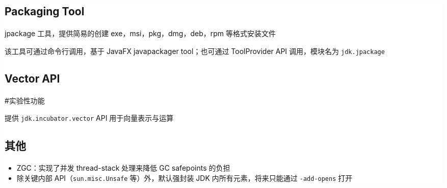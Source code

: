 ## Packaging Tool

jpackage 工具，提供简易的创建 exe，msi，pkg，dmg，deb，rpm 等格式安装文件

该工具可通过命令行调用，基于 JavaFX javapackager tool；也可通过 ToolProvider API 调用，模块名为 `jdk.jpackage`

## Vector API
#实验性功能

提供 `jdk.incubator.vector` API 用于向量表示与运算

## 其他

- ZGC：实现了并发 thread-stack 处理来降低 GC safepoints 的负担
- 除关键内部 API（`sun.misc.Unsafe` 等）外，默认强封装 JDK 内所有元素，将来只能通过 `-add-opens` 打开
